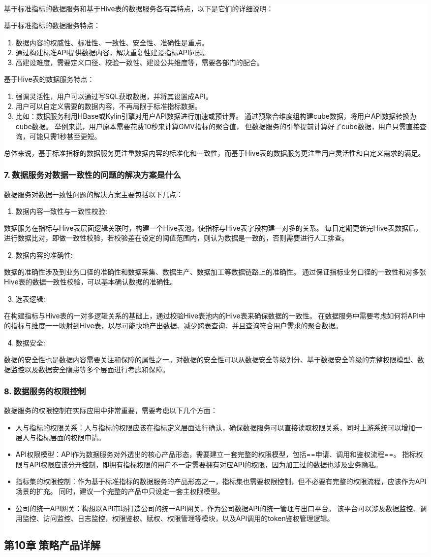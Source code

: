 
基于标准指标的数据服务和基于Hive表的数据服务各有其特点，以下是它们的详细说明：

基于标准指标的数据服务特点：  
1. 数据内容的权威性、标准性、一致性、安全性、准确性是重点。
2. 通过构建标准API提供数据内容，解决重复性建设指标API问题。
3. 高建设难度，需要定义口径、校验一致性、建设公共维度等，需要各部门的配合。

基于Hive表的数据服务特点：
1. 强调灵活性，用户可以通过写SQL获取数据，并将其设置成API。
2. 用户可以自定义需要的数据内容，不再局限于标准指标数据。
3. 比如：数据服务利用HBase或Kylin引擎对用户API数据进行加速或预计算。
通过预聚合维度组构建cube数据，将用户API数据转换为cube数据。
举例来说，用户原本需要花费10秒来计算GMV指标的聚合值，
但数据服务的引擎提前计算好了cube数据，用户只需直接查询，可能只需1秒甚至更短。

总体来说，基于标准指标的数据服务更注重数据内容的标准化和一致性，而基于Hive表的数据服务更注重用户灵活性和自定义需求的满足。

### 7. 数据服务对数据一致性的问题的解决方案是什么

数据服务对数据一致性问题的解决方案主要包括以下几点：

1. 数据内容一致性与一致性校验: 

数据服务在指标与Hive表层面逻辑关联时，构建一个Hive表池，使指标与Hive表字段构建一对多的关系。
每日定期更新完Hive表数据后，进行数据比对，即做一致性校验，若校验差在设定的阈值范围内，则认为数据是一致的，否则需要进行人工排查。

2. 数据内容的准确性: 

数据的准确性涉及到业务口径的准确性和数据采集、数据生产、数据加工等数据链路上的准确性。
通过保证指标业务口径的一致性和对多张Hive表的数据一致性校验，可以基本确认数据的准确性。

3. 选表逻辑: 

在构建指标与Hive表的一对多逻辑关系的基础上，通过校验Hive表池内的Hive表来确保数据的一致性。
在数据服务中需要考虑如何将API中的指标与维度一一映射到Hive表，以尽可能快地产出数据、减少跨表查询、并且查询符合用户需求的聚合数据。

4. 数据安全: 

数据的安全性也是数据内容需要关注和保障的属性之一。对数据的安全性可以从数据安全等级划分、基于数据安全等级的完整权限模型、数据监控以及数据安全隐患等多个层面进行考虑和保障。

### 8. 数据服务的权限控制

数据服务的权限控制在实际应用中非常重要，需要考虑以下几个方面：

- 人与指标的权限关系：人与指标的权限应该在指标定义层面进行确认，确保数据服务可以直接读取权限关系，同时上游系统可以增加一层人与指标层面的权限申请。

- API权限模型：API作为数据服务对外透出的核心产品形态，需要建立一套完整的权限模型，包括==申请、调用和鉴权流程==。
指标权限与API权限应该分开控制，即拥有指标权限的用户不一定需要拥有对应API的权限，因为加工过的数据也涉及业务隐私。

- 指标集的权限控制：作为基于标准指标的数据服务的产品形态之一，指标集也需要权限控制，但不必要有完整的权限流程，应该作为API场景的扩充。
同时，建议一个完整的产品中只设定一套主权限模型。

- 公司的统一API网关：构想以API市场打造公司的统一API网关，作为公司数据API的统一管理与出口平台。
该平台可以涉及数据监控、调用监控、访问监控、日志监控，权限鉴权、赋权、权限管理等模块，以及API调用的token鉴权管理逻辑。

## 第10章 策略产品详解
